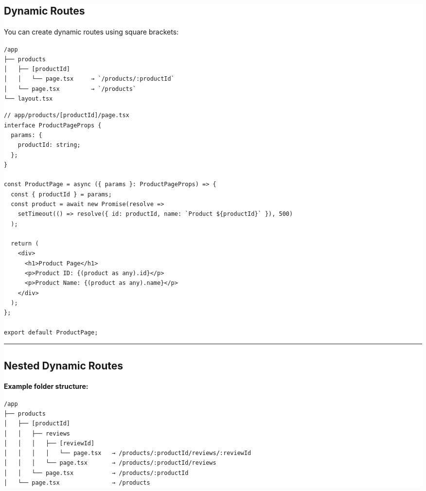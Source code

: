
## Dynamic Routes

You can create dynamic routes using square brackets:

```
/app
├── products
│   ├── [productId]
│   │   └── page.tsx     → `/products/:productId`
│   └── page.tsx         → `/products`
└── layout.tsx
```

```tsx
// app/products/[productId]/page.tsx
interface ProductPageProps {
  params: {
    productId: string;
  };
}

const ProductPage = async ({ params }: ProductPageProps) => {
  const { productId } = params;
  const product = await new Promise(resolve =>
    setTimeout(() => resolve({ id: productId, name: `Product ${productId}` }), 500)
  );

  return (
    <div>
      <h1>Product Page</h1>
      <p>Product ID: {(product as any).id}</p>
      <p>Product Name: {(product as any).name}</p>
    </div>
  );
};

export default ProductPage;
```

---

## Nested Dynamic Routes

**Example folder structure:**

```
/app
├── products
│   ├── [productId]
│   │   ├── reviews
│   │   │   ├── [reviewId]
│   │   │   │   └── page.tsx   → /products/:productId/reviews/:reviewId
│   │   │   └── page.tsx       → /products/:productId/reviews
│   │   └── page.tsx           → /products/:productId
│   └── page.tsx               → /products
```

